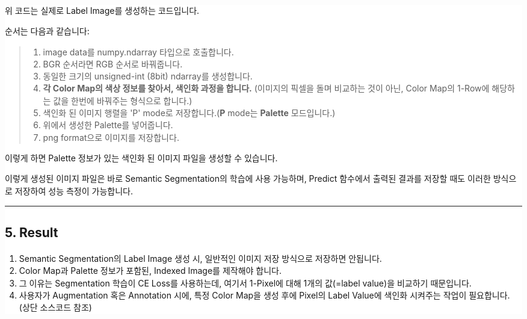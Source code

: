 위 코드는 실제로 Label Image를 생성하는 코드입니다.

순서는 다음과 같습니다:
> 1. image data를 numpy.ndarray 타입으로 호출합니다.
> 2. BGR 순서라면 RGB 순서로 바꿔줍니다.
> 3. 동일한 크기의 unsigned-int (8bit) ndarray를 생성합니다.
> 4. **각 Color Map의 색상 정보를 찾아서, 색인화 과정을 합니다.**
(이미지의 픽셀을 돌며 비교하는 것이 아닌, Color Map의 1-Row에 해당하는 값을 한번에 바꿔주는 형식으로 합니다.)
> 5. 색인화 된 이미지 행렬을 'P' mode로 저장합니다.(**P** mode는 **Palette** 모드입니다.)
> 6. 위에서 생성한 Palette를 넣어줍니다.
> 7. png format으로 이미지를 저장합니다.

이렇게 하면 Palette 정보가 있는 색인화 된 이미지 파일을 생성할 수 있습니다.

이렇게 생성된 이미지 파일은 바로 Semantic Segmentation의 학습에 사용 가능하며, Predict 함수에서 출력된 결과를 저장할 때도 이러한 방식으로 저장하여 성능 측정이 가능합니다.

-----

## 5. Result
1. Semantic Segmentation의 Label Image 생성 시, 일반적인 이미지 저장 방식으로 저장하면 안됩니다.
2. Color Map과 Palette 정보가 포함된, Indexed Image를 제작해야 합니다.
3. 그 이유는 Segmentation 학습이 CE Loss를 사용하는데, 여기서 1-Pixel에 대해 1개의 값(=label value)을 비교하기 때문입니다.
4. 사용자가 Augmentation 혹은 Annotation 시에, 특정 Color Map을 생성 후에 Pixel의 Label Value에 색인화 시켜주는 작업이 필요합니다. 
(상단 소스코드 참조)